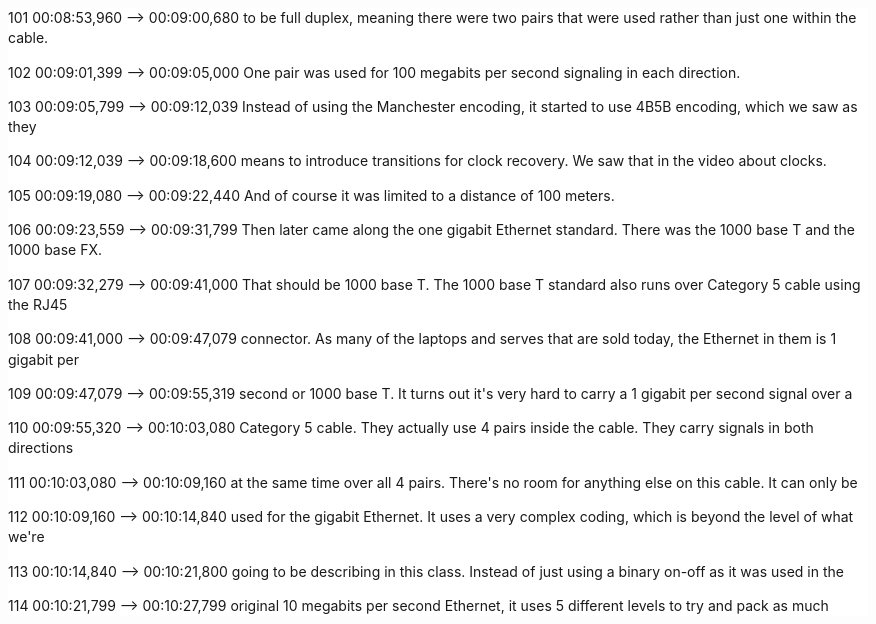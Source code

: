 101
00:08:53,960 --> 00:09:00,680
to be full duplex, meaning there were two pairs that were used rather than just one within the cable.

102
00:09:01,399 --> 00:09:05,000
One pair was used for 100 megabits per second signaling in each direction.

103
00:09:05,799 --> 00:09:12,039
Instead of using the Manchester encoding, it started to use 4B5B encoding, which we saw as they

104
00:09:12,039 --> 00:09:18,600
means to introduce transitions for clock recovery. We saw that in the video about clocks.

105
00:09:19,080 --> 00:09:22,440
And of course it was limited to a distance of 100 meters.

106
00:09:23,559 --> 00:09:31,799
Then later came along the one gigabit Ethernet standard. There was the 1000 base T and the 1000 base FX.

107
00:09:32,279 --> 00:09:41,000
That should be 1000 base T. The 1000 base T standard also runs over Category 5 cable using the RJ45

108
00:09:41,000 --> 00:09:47,079
connector. As many of the laptops and serves that are sold today, the Ethernet in them is 1 gigabit per

109
00:09:47,079 --> 00:09:55,319
second or 1000 base T. It turns out it's very hard to carry a 1 gigabit per second signal over a

110
00:09:55,320 --> 00:10:03,080
Category 5 cable. They actually use 4 pairs inside the cable. They carry signals in both directions

111
00:10:03,080 --> 00:10:09,160
at the same time over all 4 pairs. There's no room for anything else on this cable. It can only be

112
00:10:09,160 --> 00:10:14,840
used for the gigabit Ethernet. It uses a very complex coding, which is beyond the level of what we're

113
00:10:14,840 --> 00:10:21,800
going to be describing in this class. Instead of just using a binary on-off as it was used in the

114
00:10:21,799 --> 00:10:27,799
original 10 megabits per second Ethernet, it uses 5 different levels to try and pack as much
